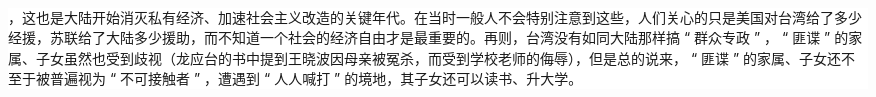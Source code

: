    ，这也是大陆开始消灭私有经济、加速社会主义改造的关键年代。在当时一般人不会特别注意到这些，人们关心的只是美国对台湾给了多少经援，苏联给了大陆多少援助，而不知道一个社会的经济自由才是最重要的。再则，台湾没有如同大陆那样搞
  </span>
  <span class="s2">
   “
  </span>
  <span class="s1">
   群众专政
  </span>
  <span class="s2">
   ”
  </span>
  <span class="s1">
   ，
  </span>
  <span class="s2">
   “
  </span>
  <span class="s1">
   匪谍
  </span>
  <span class="s2">
   ”
  </span>
  <span class="s1">
   的家属、子女虽然也受到歧视（龙应台的书中提到王晓波因母亲被冤杀，而受到学校老师的侮辱），但是总的说来，
  </span>
  <span class="s2">
   “
  </span>
  <span class="s1">
   匪谍
  </span>
  <span class="s2">
   ”
  </span>
  <span class="s1">
   的家属、子女还不至于被普遍视为
  </span>
  <span class="s2">
   “
  </span>
  <span class="s1">
   不可接触者
  </span>
  <span class="s2">
   ”
  </span>
  <span class="s1">
   ，遭遇到
  </span>
  <span class="s2">
   “
  </span>
  <span class="s1">
   人人喊打
  </span>
  <span class="s2">
   ”
  </span>
  <span class="s1">
   的境地，其子女还可以读书、升大学。
  </span>
 </p>